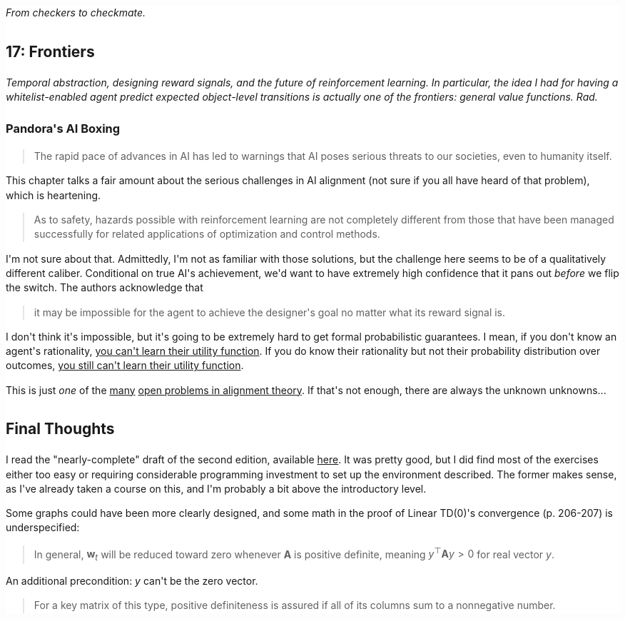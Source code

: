 _From checkers to checkmate._

## 17: Frontiers

_Temporal abstraction, designing reward signals, and the future of reinforcement learning. In particular, the idea I had for having a whitelist-enabled agent predict expected object-level transitions is actually one of the frontiers: general value functions. Rad._

### Pandora's AI Boxing

> The rapid pace of advances in AI has led to warnings that AI poses serious threats to our societies, even to humanity itself.

This chapter talks a fair amount about the serious challenges in AI alignment (not sure if you all have heard of that problem), which is heartening.

> As to safety, hazards possible with reinforcement learning are not completely different from those that have been managed successfully for related applications of optimization and control methods.

I'm not sure about that. Admittedly, I'm not as familiar with those solutions, but the challenge here seems to be of a qualitatively different caliber. Conditional on true AI's achievement, we'd want to have extremely high confidence that it pans out _before_ we flip the switch. The authors acknowledge that

> it may be impossible for the agent to achieve the designer's goal no matter what its reward signal is.

I don't think it's impossible, but it's going to be extremely hard to get formal probabilistic guarantees. I mean, if you don't know an agent's rationality, [you can't learn their utility function](https://www.lesswrong.com/posts/rtphbZbMHTLCepd6d/humans-can-be-assigned-any-values-whatsoever). If you do know their rationality but not their probability distribution over outcomes, [you still can't learn their utility function](https://www.lesswrong.com/posts/kYgWmKJnqq8QkbjFj/bayesian-utility-representing-preference-by-probability).

This is just _one_ of the [many](https://arbital.com/p/advanced_safety/) [open problems in alignment theory](https://arbital.com/p/taskagi_open_problems). If that's not enough, there are always the unknown unknowns...

## Final Thoughts

I read the "nearly-complete" draft of the second edition, available [here](http://incompleteideas.net/book/the-book-2nd.html). It was pretty good, but I did find most of the exercises either too easy or requiring considerable programming investment to set up the environment described. The former makes sense, as I've already taken a course on this, and I'm probably a bit above the introductory level.

Some graphs could have been more clearly designed, and some math in the proof of Linear  $\text{TD(0)}$'s convergence (p. 206-207) is underspecified:

> In general,  $\textbf{w}_t$ will be reduced toward zero whenever  $\textbf{A}$ is positive definite, meaning  $y^\top\textbf{A}y > 0$ for real vector  $y$.

An additional precondition:  $y$ can't be the zero vector.

> For a key matrix of this type, positive definiteness is assured if all of its columns sum to a nonnegative number.
